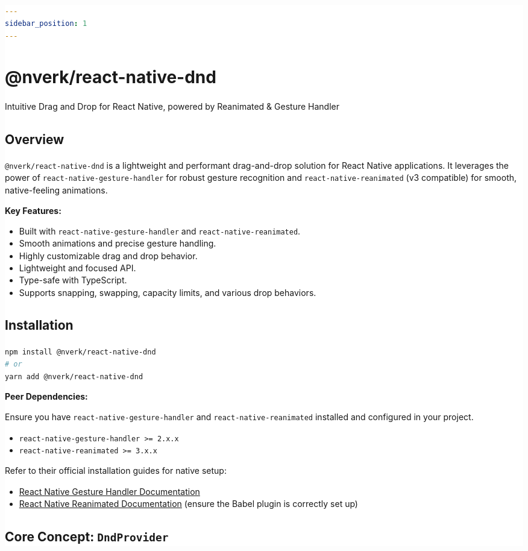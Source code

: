 ```yaml
---
sidebar_position: 1
---
```


# @nverk/react-native-dnd

Intuitive Drag and Drop for React Native, powered by Reanimated & Gesture Handler






## Overview

`@nverk/react-native-dnd` is a lightweight and performant drag-and-drop solution for React Native applications. It leverages the power of `react-native-gesture-handler` for robust gesture recognition and `react-native-reanimated` (v3 compatible) for smooth, native-feeling animations.

**Key Features:**

- Built with `react-native-gesture-handler` and `react-native-reanimated`.
- Smooth animations and precise gesture handling.
- Highly customizable drag and drop behavior.
- Lightweight and focused API.
- Type-safe with TypeScript.
- Supports snapping, swapping, capacity limits, and various drop behaviors.

## Installation

```bash
npm install @nverk/react-native-dnd
# or
yarn add @nverk/react-native-dnd
```

**Peer Dependencies:**

Ensure you have `react-native-gesture-handler` and `react-native-reanimated` installed and configured in your project.

- `react-native-gesture-handler >= 2.x.x`
- `react-native-reanimated >= 3.x.x`

Refer to their official installation guides for native setup:

- [React Native Gesture Handler Documentation](https://docs.swmansion.com/react-native-gesture-handler/docs/installation)
- [React Native Reanimated Documentation](https://docs.swmansion.com/react-native-reanimated/docs/installation) (ensure the Babel plugin is correctly set up)

## Core Concept: `DndProvider`
